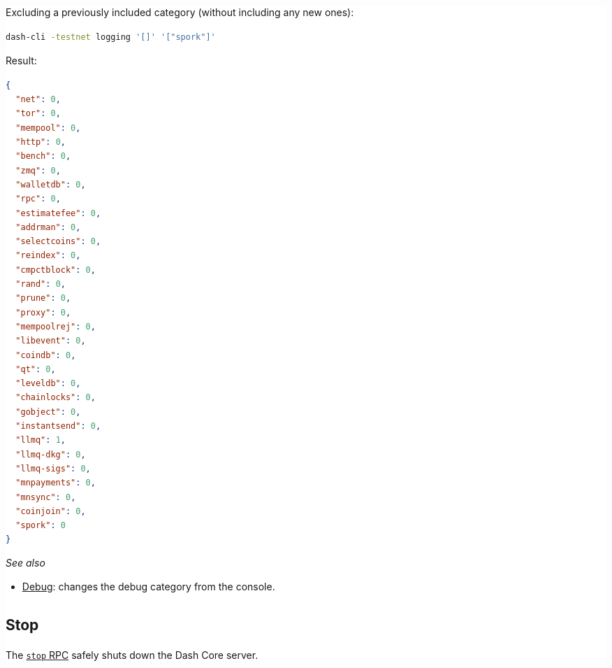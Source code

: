 Excluding a previously included category (without including any new ones):

```bash
dash-cli -testnet logging '[]' '["spork"]'
```

Result:

```json
{
  "net": 0,
  "tor": 0,
  "mempool": 0,
  "http": 0,
  "bench": 0,
  "zmq": 0,
  "walletdb": 0,
  "rpc": 0,
  "estimatefee": 0,
  "addrman": 0,
  "selectcoins": 0,
  "reindex": 0,
  "cmpctblock": 0,
  "rand": 0,
  "prune": 0,
  "proxy": 0,
  "mempoolrej": 0,
  "libevent": 0,
  "coindb": 0,
  "qt": 0,
  "leveldb": 0,
  "chainlocks": 0,
  "gobject": 0,
  "instantsend": 0,
  "llmq": 1,
  "llmq-dkg": 0,
  "llmq-sigs": 0,
  "mnpayments": 0,
  "mnsync": 0,
  "coinjoin": 0,
  "spork": 0
}
```

*See also*

* [Debug](../api/remote-procedure-calls-control.md#debug): changes the debug category from the console.

## Stop

The [`stop` RPC](../api/remote-procedure-calls-control.md#stop) safely shuts down the Dash Core server.
